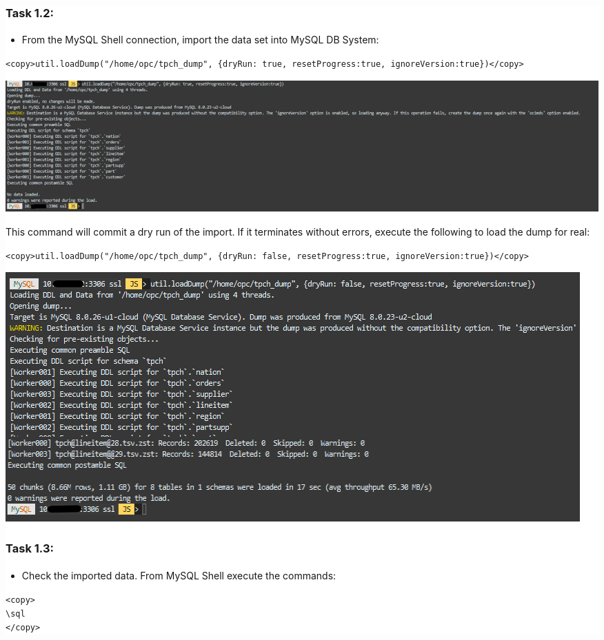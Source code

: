 ### **Task 1.2:**

- From the MySQL Shell connection, import the data set into MySQL DB System:
```
<copy>util.loadDump("/home/opc/tpch_dump", {dryRun: true, resetProgress:true, ignoreVersion:true})</copy>
```
![](./images/task1.2.png)

This command will commit a dry run of the import. If it terminates without errors, execute the following to load the dump for real:
```
<copy>util.loadDump("/home/opc/tpch_dump", {dryRun: false, resetProgress:true, ignoreVersion:true})</copy>
```
![](./images/task1.2-1.png)

### **Task 1.3:**
- Check the imported data. From MySQL Shell execute the commands:

```
<copy>
\sql
</copy>
```
